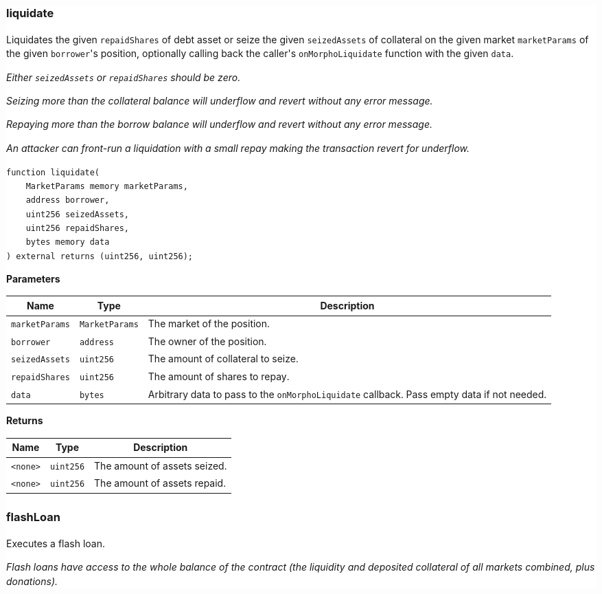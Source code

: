 
### liquidate

Liquidates the given `repaidShares` of debt asset or seize the given `seizedAssets` of collateral on the
given market `marketParams` of the given `borrower`'s position, optionally calling back the caller's
`onMorphoLiquidate` function with the given `data`.

*Either `seizedAssets` or `repaidShares` should be zero.*

*Seizing more than the collateral balance will underflow and revert without any error message.*

*Repaying more than the borrow balance will underflow and revert without any error message.*

*An attacker can front-run a liquidation with a small repay making the transaction revert for underflow.*


```solidity
function liquidate(
    MarketParams memory marketParams,
    address borrower,
    uint256 seizedAssets,
    uint256 repaidShares,
    bytes memory data
) external returns (uint256, uint256);
```
**Parameters**

|Name|Type|Description|
|----|----|-----------|
|`marketParams`|`MarketParams`|The market of the position.|
|`borrower`|`address`|The owner of the position.|
|`seizedAssets`|`uint256`|The amount of collateral to seize.|
|`repaidShares`|`uint256`|The amount of shares to repay.|
|`data`|`bytes`|Arbitrary data to pass to the `onMorphoLiquidate` callback. Pass empty data if not needed.|

**Returns**

|Name|Type|Description|
|----|----|-----------|
|`<none>`|`uint256`|The amount of assets seized.|
|`<none>`|`uint256`|The amount of assets repaid.|


### flashLoan

Executes a flash loan.

*Flash loans have access to the whole balance of the contract (the liquidity and deposited collateral of all
markets combined, plus donations).*
